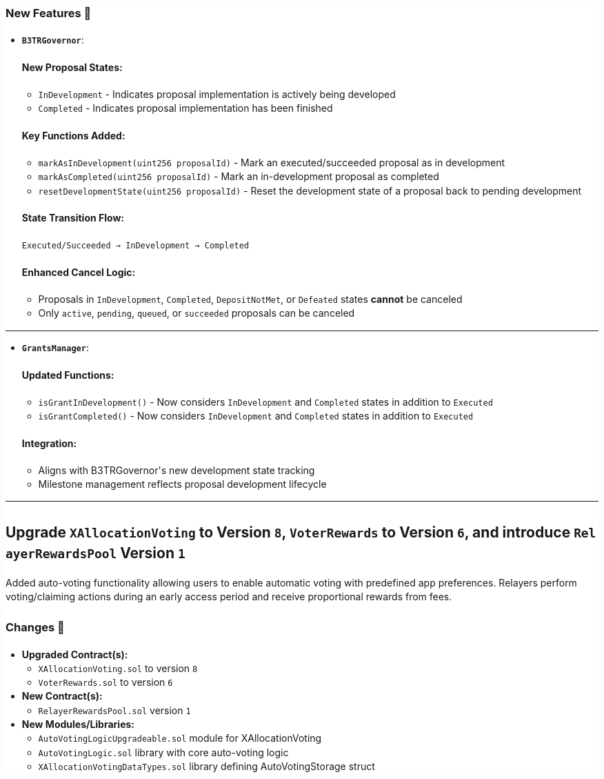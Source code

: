 ### New Features 🚀

- **`B3TRGovernor`**:

  #### New Proposal States:
  - `InDevelopment` - Indicates proposal implementation is actively being developed
  - `Completed` - Indicates proposal implementation has been finished

  #### Key Functions Added:
  - `markAsInDevelopment(uint256 proposalId)` - Mark an executed/succeeded proposal as in development
  - `markAsCompleted(uint256 proposalId)` - Mark an in-development proposal as completed
  - `resetDevelopmentState(uint256 proposalId)` - Reset the development state of a proposal back to pending development

  #### State Transition Flow:

  ```
  Executed/Succeeded → InDevelopment → Completed
  ```

  #### Enhanced Cancel Logic:
  - Proposals in `InDevelopment`, `Completed`, `DepositNotMet`, or `Defeated` states **cannot** be canceled
  - Only `active`, `pending`, `queued`, or `succeeded` proposals can be canceled

---

- **`GrantsManager`**:

  #### Updated Functions:
  - `isGrantInDevelopment()` - Now considers `InDevelopment` and `Completed` states in addition to `Executed`
  - `isGrantCompleted()` - Now considers `InDevelopment` and `Completed` states in addition to `Executed`

  #### Integration:
  - Aligns with B3TRGovernor's new development state tracking
  - Milestone management reflects proposal development lifecycle

---

## Upgrade `XAllocationVoting` to Version `8`, `VoterRewards` to Version `6`, and introduce `RelayerRewardsPool` Version `1`

Added auto-voting functionality allowing users to enable automatic voting with predefined app preferences. Relayers perform voting/claiming actions during an early access period and receive proportional rewards from fees.

### Changes 🚀

- **Upgraded Contract(s):**
  - `XAllocationVoting.sol` to version `8`
  - `VoterRewards.sol` to version `6`
- **New Contract(s):**
  - `RelayerRewardsPool.sol` version `1`
- **New Modules/Libraries:**
  - `AutoVotingLogicUpgradeable.sol` module for XAllocationVoting
  - `AutoVotingLogic.sol` library with core auto-voting logic
  - `XAllocationVotingDataTypes.sol` library defining AutoVotingStorage struct
